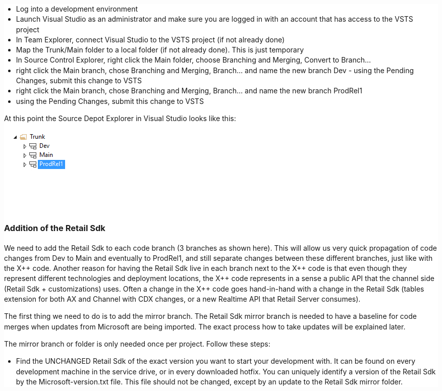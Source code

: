 - Log into a development environment 
- Launch Visual Studio as an administrator and make sure you are logged in with an account that has access to the VSTS project 
- In Team Explorer, connect Visual Studio to the VSTS project (if not already done) 
- Map the Trunk/Main folder to a local folder (if not already done). This is just temporary 
- In Source Control Explorer, right click the Main folder, choose Branching and Merging, Convert to Branch… 
- right click the Main branch, chose Branching and Merging, Branch… and name the new branch Dev - using the Pending Changes, submit this change to VSTS 
- right click the Main branch, chose Branching and Merging, Branch… and name the new branch ProdRel1 
- using the Pending Changes, submit this change to VSTS 

At this point the Source Depot Explorer in Visual Studio looks like this: 

[![Source depot explorer](./media/7-source-depot-explorer.png)](/media/7-source-depot-explorer.png)
 
### Addition of the Retail Sdk 

We need to add the Retail Sdk to each code branch (3 branches as shown here). This will allow us very quick propagation of code changes from Dev to Main and eventually to ProdRel1, and still separate changes between these different branches, just like with the X++ code. Another reason for having the Retail Sdk live in each branch next to the X++ code is that even though they represent different technologies and deployment locations, the X++ code represents in a sense a public API that the channel side (Retail Sdk + customizations) uses. Often a change in the X++ code goes hand-in-hand with a change in the Retail Sdk (tables extension for both AX and Channel with CDX changes, or a new Realtime API that Retail Server consumes). 

The first thing we need to do is to add the mirror branch. The Retail Sdk mirror branch is needed to have a baseline for code merges when updates from Microsoft are being imported. The exact process how to take updates will be explained later.  

The mirror branch or folder is only needed once per project. Follow these steps: 

- Find the UNCHANGED Retail Sdk of the exact version you want to start your development with. It can be found on every development machine in the service drive, or in every downloaded hotfix. You can uniquely identify a version of the Retail Sdk by the Microsoft-version.txt file. This file should not be changed, except by an update to the Retail Sdk mirror folder. 
